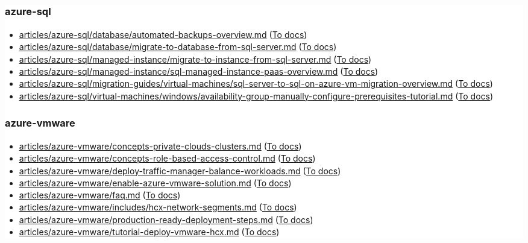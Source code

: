 ### azure-sql
- [articles/azure-sql/database/automated-backups-overview.md](https://github.com/MicrosoftDocs/azure-docs/compare/3c015cb..37a3f5f#diff-c110a710a630a4a1be5519608c1a56c942562e616435187ca842b2c65bc0ad3c) ([To docs](https://docs.microsoft.com/en-us/azure/azure-sql/database/automated-backups-overview?WT.mc_id=AZ-MVP-5003408))
- [articles/azure-sql/database/migrate-to-database-from-sql-server.md](https://github.com/MicrosoftDocs/azure-docs/compare/3c015cb..37a3f5f#diff-22004cb258f639f662c531f3dac259b27ce5637029403357842c61928f72a27f) ([To docs](https://docs.microsoft.com/en-us/azure/azure-sql/database/migrate-to-database-from-sql-server?WT.mc_id=AZ-MVP-5003408))
- [articles/azure-sql/managed-instance/migrate-to-instance-from-sql-server.md](https://github.com/MicrosoftDocs/azure-docs/compare/3c015cb..37a3f5f#diff-d00a7d41a951030bc1058524b276070f022f1e4cc9756700aa34010aa36c881e) ([To docs](https://docs.microsoft.com/en-us/azure/azure-sql/managed-instance/migrate-to-instance-from-sql-server?WT.mc_id=AZ-MVP-5003408))
- [articles/azure-sql/managed-instance/sql-managed-instance-paas-overview.md](https://github.com/MicrosoftDocs/azure-docs/compare/3c015cb..37a3f5f#diff-01206fbb8a11f402ac8bfb41e685c752ba3ab8b27c0238f6de4e9573c1e7d5d8) ([To docs](https://docs.microsoft.com/en-us/azure/azure-sql/managed-instance/sql-managed-instance-paas-overview?WT.mc_id=AZ-MVP-5003408))
- [articles/azure-sql/migration-guides/virtual-machines/sql-server-to-sql-on-azure-vm-migration-overview.md](https://github.com/MicrosoftDocs/azure-docs/compare/3c015cb..37a3f5f#diff-7521abf482d4198cbd9188fcfc72c749460ff06b033a12c6fc5ccecd17b49cc4) ([To docs](https://docs.microsoft.com/en-us/azure/azure-sql/migration-guides/virtual-machines/sql-server-to-sql-on-azure-vm-migration-overview?WT.mc_id=AZ-MVP-5003408))
- [articles/azure-sql/virtual-machines/windows/availability-group-manually-configure-prerequisites-tutorial.md](https://github.com/MicrosoftDocs/azure-docs/compare/3c015cb..37a3f5f#diff-9eb9e79c80fd902e20c0b27a7915263440766bd26a5158a72e451ccdc5851130) ([To docs](https://docs.microsoft.com/en-us/azure/azure-sql/virtual-machines/windows/availability-group-manually-configure-prerequisites-tutorial?WT.mc_id=AZ-MVP-5003408))
    
### azure-vmware
- [articles/azure-vmware/concepts-private-clouds-clusters.md](https://github.com/MicrosoftDocs/azure-docs/compare/3c015cb..37a3f5f#diff-2e521c119bfe8a04ab08d9e99b3f538acf8302a664d6b1d8fcd2bb7d938f8172) ([To docs](https://docs.microsoft.com/en-us/azure/azure-vmware/concepts-private-clouds-clusters?WT.mc_id=AZ-MVP-5003408))
- [articles/azure-vmware/concepts-role-based-access-control.md](https://github.com/MicrosoftDocs/azure-docs/compare/3c015cb..37a3f5f#diff-9cdaa620d4d78b61a6185ab3da65528f368c5b05d6b45c3bc474799fe6dc6002) ([To docs](https://docs.microsoft.com/en-us/azure/azure-vmware/concepts-role-based-access-control?WT.mc_id=AZ-MVP-5003408))
- [articles/azure-vmware/deploy-traffic-manager-balance-workloads.md](https://github.com/MicrosoftDocs/azure-docs/compare/3c015cb..37a3f5f#diff-7aaada9e3c778de76ada3f1f052003235f1525a27012e67704e910a8ac3f925d) ([To docs](https://docs.microsoft.com/en-us/azure/azure-vmware/deploy-traffic-manager-balance-workloads?WT.mc_id=AZ-MVP-5003408))
- [articles/azure-vmware/enable-azure-vmware-solution.md](https://github.com/MicrosoftDocs/azure-docs/compare/3c015cb..37a3f5f#diff-bf24d7b135704e96d9a3927529ef4ee897afa2054f6badac48416cebf636b4ff) ([To docs](https://docs.microsoft.com/en-us/azure/azure-vmware/enable-azure-vmware-solution?WT.mc_id=AZ-MVP-5003408))
- [articles/azure-vmware/faq.md](https://github.com/MicrosoftDocs/azure-docs/compare/3c015cb..37a3f5f#diff-553c0cae00d1d49896bf307c068321695a5578b5576e13254cab88d009bcec0b) ([To docs](https://docs.microsoft.com/en-us/azure/azure-vmware/faq?WT.mc_id=AZ-MVP-5003408))
- [articles/azure-vmware/includes/hcx-network-segments.md](https://github.com/MicrosoftDocs/azure-docs/compare/3c015cb..37a3f5f#diff-f46757f44730032d37da0f17dc3a06bafa0541084d0584c71111419471e57c7a) ([To docs](https://docs.microsoft.com/en-us/azure/azure-vmware/includes/hcx-network-segments?WT.mc_id=AZ-MVP-5003408))
- [articles/azure-vmware/production-ready-deployment-steps.md](https://github.com/MicrosoftDocs/azure-docs/compare/3c015cb..37a3f5f#diff-1bdca3a185bce4ce69e3327f60b0933c4038627ccc6c1fcd1066c66609b14e6c) ([To docs](https://docs.microsoft.com/en-us/azure/azure-vmware/production-ready-deployment-steps?WT.mc_id=AZ-MVP-5003408))
- [articles/azure-vmware/tutorial-deploy-vmware-hcx.md](https://github.com/MicrosoftDocs/azure-docs/compare/3c015cb..37a3f5f#diff-94554b520a3787421fe3c302c90a0a5f45a1e74915c739363730bc81c1fa592b) ([To docs](https://docs.microsoft.com/en-us/azure/azure-vmware/tutorial-deploy-vmware-hcx?WT.mc_id=AZ-MVP-5003408))
    